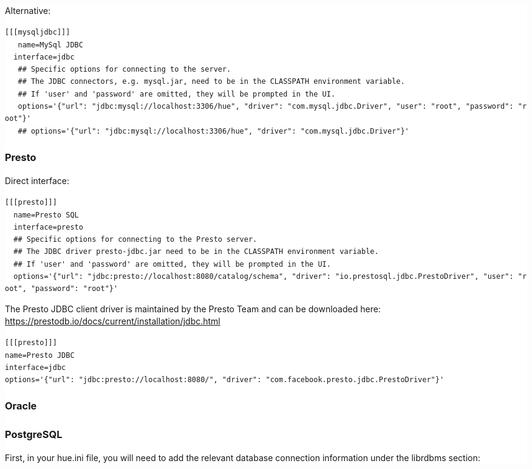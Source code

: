 Alternative:

    [[[mysqljdbc]]]
       name=MySql JDBC
      interface=jdbc
       ## Specific options for connecting to the server.
       ## The JDBC connectors, e.g. mysql.jar, need to be in the CLASSPATH environment variable.
       ## If 'user' and 'password' are omitted, they will be prompted in the UI.
       options='{"url": "jdbc:mysql://localhost:3306/hue", "driver": "com.mysql.jdbc.Driver", "user": "root", "password": "root"}'
       ## options='{"url": "jdbc:mysql://localhost:3306/hue", "driver": "com.mysql.jdbc.Driver"}'

### Presto

Direct interface:

    [[[presto]]]
      name=Presto SQL
      interface=presto
      ## Specific options for connecting to the Presto server.
      ## The JDBC driver presto-jdbc.jar need to be in the CLASSPATH environment variable.
      ## If 'user' and 'password' are omitted, they will be prompted in the UI.
      options='{"url": "jdbc:presto://localhost:8080/catalog/schema", "driver": "io.prestosql.jdbc.PrestoDriver", "user": "root", "password": "root"}'

The Presto JDBC client driver is maintained by the Presto Team and can be downloaded here: https://prestodb.io/docs/current/installation/jdbc.html

    [[[presto]]]
    name=Presto JDBC
    interface=jdbc
    options='{"url": "jdbc:presto://localhost:8080/", "driver": "com.facebook.presto.jdbc.PrestoDriver"}'

### Oracle

### PostgreSQL

First, in your hue.ini file, you will need to add the relevant database connection information under the librdbms section:
